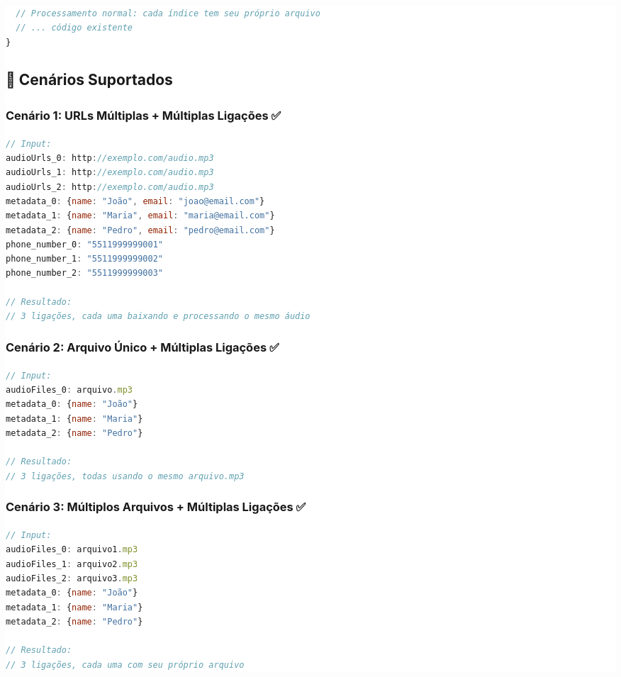 ```javascript
  // Processamento normal: cada índice tem seu próprio arquivo
  // ... código existente
}
```

## 🎯 **Cenários Suportados**

### **Cenário 1: URLs Múltiplas + Múltiplas Ligações** ✅
```javascript
// Input:
audioUrls_0: http://exemplo.com/audio.mp3
audioUrls_1: http://exemplo.com/audio.mp3
audioUrls_2: http://exemplo.com/audio.mp3
metadata_0: {name: "João", email: "joao@email.com"}
metadata_1: {name: "Maria", email: "maria@email.com"}
metadata_2: {name: "Pedro", email: "pedro@email.com"}
phone_number_0: "5511999999001"
phone_number_1: "5511999999002"
phone_number_2: "5511999999003"

// Resultado:
// 3 ligações, cada uma baixando e processando o mesmo áudio
```

### **Cenário 2: Arquivo Único + Múltiplas Ligações** ✅
```javascript
// Input:
audioFiles_0: arquivo.mp3
metadata_0: {name: "João"}
metadata_1: {name: "Maria"}
metadata_2: {name: "Pedro"}

// Resultado:
// 3 ligações, todas usando o mesmo arquivo.mp3
```

### **Cenário 3: Múltiplos Arquivos + Múltiplas Ligações** ✅
```javascript
// Input:
audioFiles_0: arquivo1.mp3
audioFiles_1: arquivo2.mp3
audioFiles_2: arquivo3.mp3
metadata_0: {name: "João"}
metadata_1: {name: "Maria"}
metadata_2: {name: "Pedro"}

// Resultado:
// 3 ligações, cada uma com seu próprio arquivo
```

